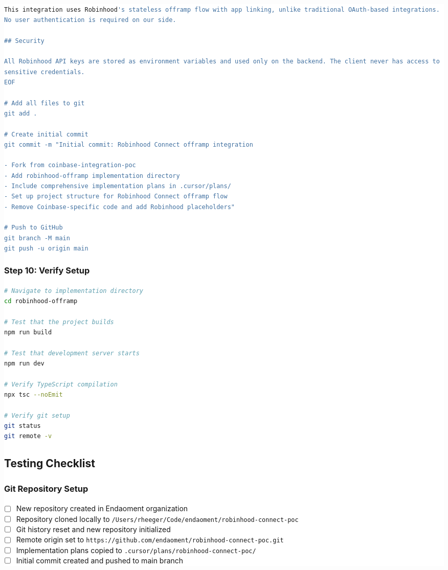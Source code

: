 ```bash
This integration uses Robinhood's stateless offramp flow with app linking, unlike traditional OAuth-based integrations. No user authentication is required on our side.

## Security

All Robinhood API keys are stored as environment variables and used only on the backend. The client never has access to sensitive credentials.
EOF

# Add all files to git
git add .

# Create initial commit
git commit -m "Initial commit: Robinhood Connect offramp integration

- Fork from coinbase-integration-poc
- Add robinhood-offramp implementation directory
- Include comprehensive implementation plans in .cursor/plans/
- Set up project structure for Robinhood Connect offramp flow
- Remove Coinbase-specific code and add Robinhood placeholders"

# Push to GitHub
git branch -M main
git push -u origin main
```

### Step 10: Verify Setup

```bash
# Navigate to implementation directory
cd robinhood-offramp

# Test that the project builds
npm run build

# Test that development server starts
npm run dev

# Verify TypeScript compilation
npx tsc --noEmit

# Verify git setup
git status
git remote -v
```

## Testing Checklist

### Git Repository Setup

- [ ] New repository created in Endaoment organization
- [ ] Repository cloned locally to `/Users/rheeger/Code/endaoment/robinhood-connect-poc`
- [ ] Git history reset and new repository initialized
- [ ] Remote origin set to `https://github.com/endaoment/robinhood-connect-poc.git`
- [ ] Implementation plans copied to `.cursor/plans/robinhood-connect-poc/`
- [ ] Initial commit created and pushed to main branch
